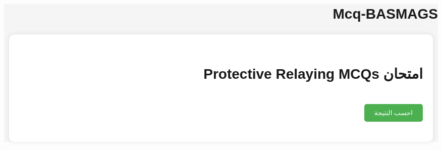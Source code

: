 # Mcq-BASMAGS
<!DOCTYPE html>
<html lang="ar" dir="rtl">
<head>
    <meta charset="UTF-8">
    <meta name="viewport" content="width=device-width, initial-scale=1.0">
    <title>امتحان Protective Relaying</title>
    <style>
        body {
            font-family: Arial, sans-serif;
            margin: 20px;
            background-color: #f5f5f5;
        }
        .quiz-container {
            background: white;
            padding: 20px;
            border-radius: 10px;
            box-shadow: 0 0 10px rgba(0,0,0,0.1);
            max-width: 800px;
            margin: auto;
        }
        .question {
            margin-bottom: 20px;
            padding: 15px;
            border: 1px solid #ddd;
            border-radius: 5px;
        }
        .options {
            margin-top: 10px;
        }
        button {
            background: #4CAF50;
            color: white;
            border: none;
            padding: 10px 20px;
            border-radius: 5px;
            cursor: pointer;
            margin-top: 20px;
        }
        button:hover {
            background: #45a049;
        }
        #result {
            font-weight: bold;
            margin-top: 20px;
            font-size: 1.2em;
        }
    </style>
</head>
<body>
    <div class="quiz-container">
        <h1>امتحان Protective Relaying MCQs</h1>
        <div id="quiz"></div>
        <button onclick="calculateScore()">احسب النتيجة</button>
        <div id="result"></div>
    </div>
